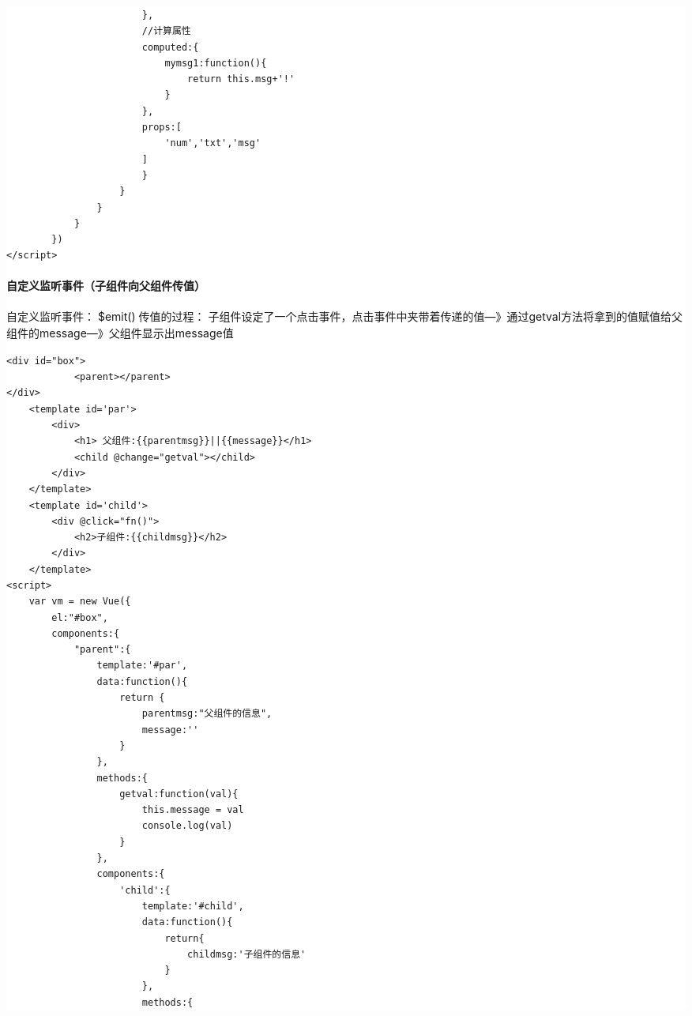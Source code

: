 ```
						},
						//计算属性
						computed:{
							mymsg1:function(){
								return this.msg+'!'
							}
						},
						props:[
							'num','txt','msg'
						]
						}
					}
				}
			}
		})
</script>
```
#### 自定义监听事件（子组件向父组件传值）
自定义监听事件： $emit()
传值的过程：
子组件设定了一个点击事件，点击事件中夹带着传递的值—》通过getval方法将拿到的值赋值给父组件的message—》父组件显示出message值
```
<div id="box">
			<parent></parent>
</div>
	<template id='par'>
		<div>
			<h1> 父组件:{{parentmsg}}||{{message}}</h1>
			<child @change="getval"></child>
		</div>
	</template>
	<template id='child'>
		<div @click="fn()">
			<h2>子组件:{{childmsg}}</h2>
		</div>
	</template>
<script>
	var vm = new Vue({
		el:"#box",
		components:{
			"parent":{
				template:'#par',
				data:function(){
					return {
						parentmsg:"父组件的信息",
						message:''
					}
				},
				methods:{
					getval:function(val){
						this.message = val
						console.log(val)
					}
				},
				components:{
					'child':{
						template:'#child',
						data:function(){
							return{
								childmsg:'子组件的信息'
							}
						},
						methods:{
```